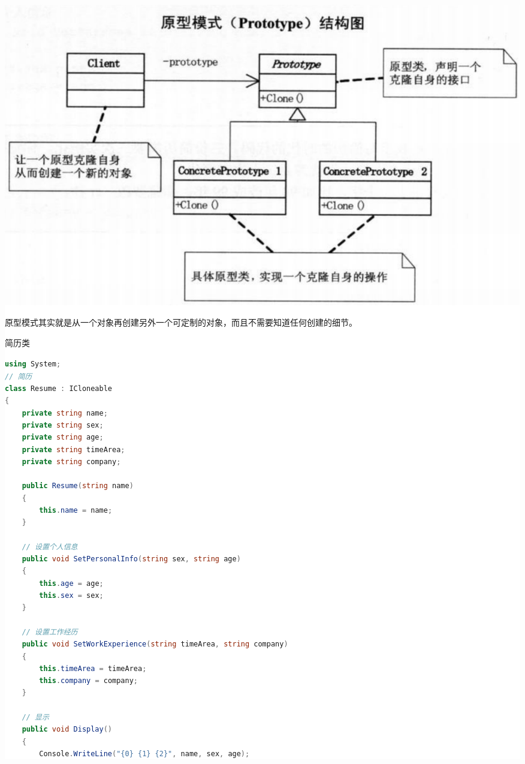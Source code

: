 ![image-20211110214520796](assets/image-20211110214520796.png)

原型模式其实就是从一个对象再创建另外一个可定制的对象，而且不需要知道任何创建的细节。

简历类

```c#
using System;
// 简历
class Resume : ICloneable
{
    private string name;
    private string sex;
    private string age;
    private string timeArea;
    private string company;

    public Resume(string name)
    {
        this.name = name;
    }

    // 设置个人信息
    public void SetPersonalInfo(string sex, string age)
    {
        this.age = age;
        this.sex = sex;
    }

    // 设置工作经历
    public void SetWorkExperience(string timeArea, string company)
    {
        this.timeArea = timeArea;
        this.company = company;
    }

    // 显示
    public void Display()
    {
        Console.WriteLine("{0} {1} {2}", name, sex, age);
```